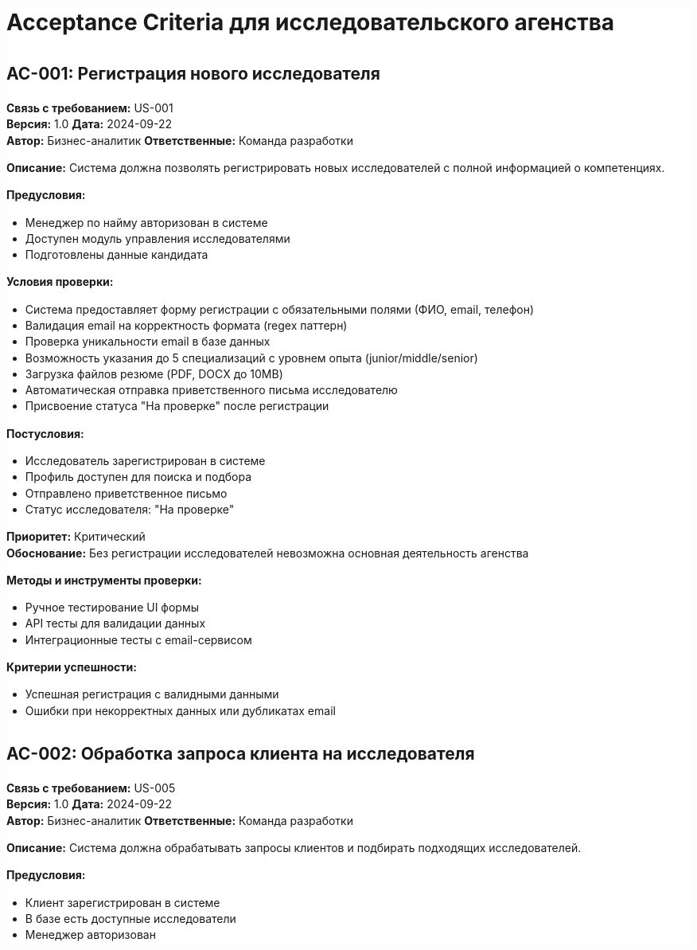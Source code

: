 # Acceptance Criteria для исследовательского агенства

## AC-001: Регистрация нового исследователя
**Связь с требованием:** US-001  
**Версия:** 1.0  **Дата:** 2024-09-22  
**Автор:** Бизнес-аналитик  **Ответственные:** Команда разработки

**Описание:** Система должна позволять регистрировать новых исследователей с полной информацией о компетенциях.

**Предусловия:**
- Менеджер по найму авторизован в системе
- Доступен модуль управления исследователями
- Подготовлены данные кандидата

**Условия проверки:**
- Система предоставляет форму регистрации с обязательными полями (ФИО, email, телефон)
- Валидация email на корректность формата (regex паттерн)
- Проверка уникальности email в базе данных
- Возможность указания до 5 специализаций с уровнем опыта (junior/middle/senior)
- Загрузка файлов резюме (PDF, DOCX до 10MB)
- Автоматическая отправка приветственного письма исследователю
- Присвоение статуса "На проверке" после регистрации

**Постусловия:**
- Исследователь зарегистрирован в системе
- Профиль доступен для поиска и подбора
- Отправлено приветственное письмо
- Статус исследователя: "На проверке"

**Приоритет:** Критический  
**Обоснование:** Без регистрации исследователей невозможна основная деятельность агенства

**Методы и инструменты проверки:**
- Ручное тестирование UI формы
- API тесты для валидации данных
- Интеграционные тесты с email-сервисом

**Критерии успешности:**
- Успешная регистрация с валидными данными
- Ошибки при некорректных данных или дубликатах email

## AC-002: Обработка запроса клиента на исследователя
**Связь с требованием:** US-005  
**Версия:** 1.0  **Дата:** 2024-09-22  
**Автор:** Бизнес-аналитик  **Ответственные:** Команда разработки

**Описание:** Система должна обрабатывать запросы клиентов и подбирать подходящих исследователей.

**Предусловия:**
- Клиент зарегистрирован в системе
- В базе есть доступные исследователи
- Менеджер авторизован
